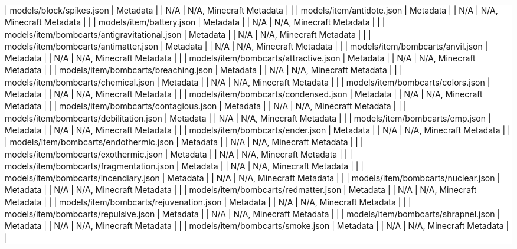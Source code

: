 | models/block/spikes.json                         | Metadata |            | N/A                | N/A, Minecraft Metadata                                               |                                                              |
| models/item/antidote.json                        | Metadata |            | N/A                | N/A, Minecraft Metadata                                               |                                                              |
| models/item/battery.json                         | Metadata |            | N/A                | N/A, Minecraft Metadata                                               |                                                              |
| models/item/bombcarts/antigravitational.json     | Metadata |            | N/A                | N/A, Minecraft Metadata                                               |                                                              |
| models/item/bombcarts/antimatter.json            | Metadata |            | N/A                | N/A, Minecraft Metadata                                               |                                                              |
| models/item/bombcarts/anvil.json                 | Metadata |            | N/A                | N/A, Minecraft Metadata                                               |                                                              |
| models/item/bombcarts/attractive.json            | Metadata |            | N/A                | N/A, Minecraft Metadata                                               |                                                              |
| models/item/bombcarts/breaching.json             | Metadata |            | N/A                | N/A, Minecraft Metadata                                               |                                                              |
| models/item/bombcarts/chemical.json              | Metadata |            | N/A                | N/A, Minecraft Metadata                                               |                                                              |
| models/item/bombcarts/colors.json                | Metadata |            | N/A                | N/A, Minecraft Metadata                                               |                                                              |
| models/item/bombcarts/condensed.json             | Metadata |            | N/A                | N/A, Minecraft Metadata                                               |                                                              |
| models/item/bombcarts/contagious.json            | Metadata |            | N/A                | N/A, Minecraft Metadata                                               |                                                              |
| models/item/bombcarts/debilitation.json          | Metadata |            | N/A                | N/A, Minecraft Metadata                                               |                                                              |
| models/item/bombcarts/emp.json                   | Metadata |            | N/A                | N/A, Minecraft Metadata                                               |                                                              |
| models/item/bombcarts/ender.json                 | Metadata |            | N/A                | N/A, Minecraft Metadata                                               |                                                              |
| models/item/bombcarts/endothermic.json           | Metadata |            | N/A                | N/A, Minecraft Metadata                                               |                                                              |
| models/item/bombcarts/exothermic.json            | Metadata |            | N/A                | N/A, Minecraft Metadata                                               |                                                              |
| models/item/bombcarts/fragmentation.json         | Metadata |            | N/A                | N/A, Minecraft Metadata                                               |                                                              |
| models/item/bombcarts/incendiary.json            | Metadata |            | N/A                | N/A, Minecraft Metadata                                               |                                                              |
| models/item/bombcarts/nuclear.json               | Metadata |            | N/A                | N/A, Minecraft Metadata                                               |                                                              |
| models/item/bombcarts/redmatter.json             | Metadata |            | N/A                | N/A, Minecraft Metadata                                               |                                                              |
| models/item/bombcarts/rejuvenation.json          | Metadata |            | N/A                | N/A, Minecraft Metadata                                               |                                                              |
| models/item/bombcarts/repulsive.json             | Metadata |            | N/A                | N/A, Minecraft Metadata                                               |                                                              |
| models/item/bombcarts/shrapnel.json              | Metadata |            | N/A                | N/A, Minecraft Metadata                                               |                                                              |
| models/item/bombcarts/smoke.json                 | Metadata |            | N/A                | N/A, Minecraft Metadata                                               |                                                              |